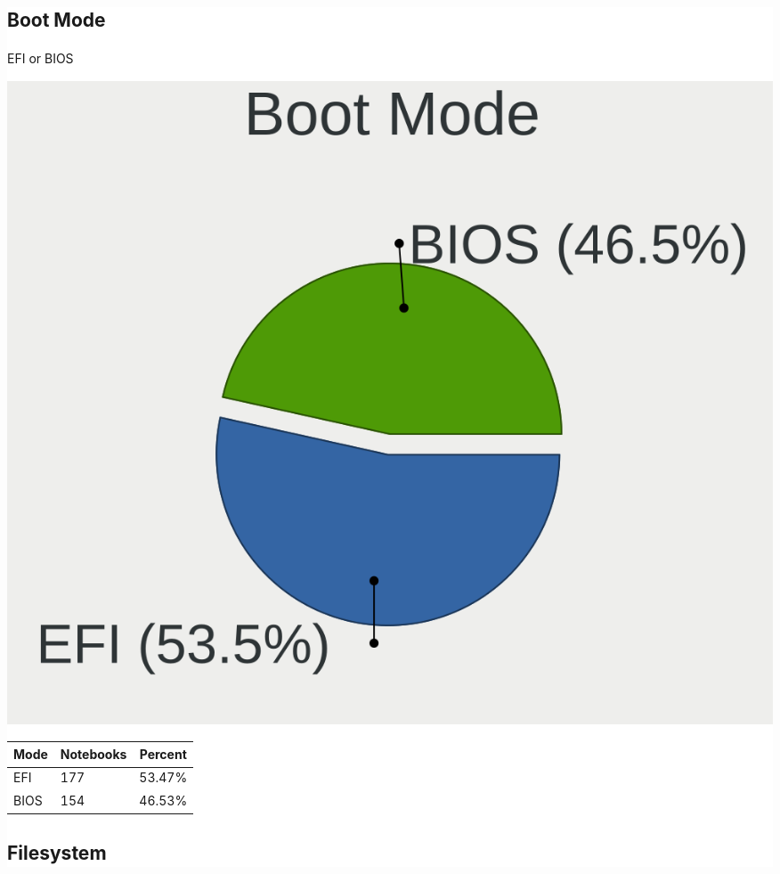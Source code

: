 Boot Mode
---------

EFI or BIOS

![Boot Mode](./images/pie_chart/os_boot_mode.svg)


| Mode | Notebooks | Percent |
|------|-----------|---------|
| EFI  | 177       | 53.47%  |
| BIOS | 154       | 46.53%  |

Filesystem
----------
